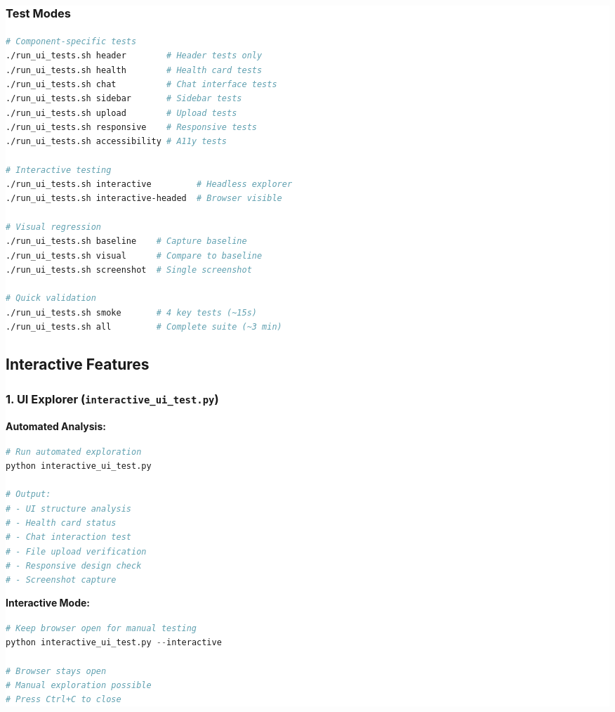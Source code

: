 ### Test Modes

```bash
# Component-specific tests
./run_ui_tests.sh header        # Header tests only
./run_ui_tests.sh health        # Health card tests
./run_ui_tests.sh chat          # Chat interface tests
./run_ui_tests.sh sidebar       # Sidebar tests
./run_ui_tests.sh upload        # Upload tests
./run_ui_tests.sh responsive    # Responsive tests
./run_ui_tests.sh accessibility # A11y tests

# Interactive testing
./run_ui_tests.sh interactive         # Headless explorer
./run_ui_tests.sh interactive-headed  # Browser visible

# Visual regression
./run_ui_tests.sh baseline    # Capture baseline
./run_ui_tests.sh visual      # Compare to baseline
./run_ui_tests.sh screenshot  # Single screenshot

# Quick validation
./run_ui_tests.sh smoke       # 4 key tests (~15s)
./run_ui_tests.sh all         # Complete suite (~3 min)
```

## Interactive Features

### 1. UI Explorer (`interactive_ui_test.py`)

**Automated Analysis:**
```python
# Run automated exploration
python interactive_ui_test.py

# Output:
# - UI structure analysis
# - Health card status
# - Chat interaction test
# - File upload verification
# - Responsive design check
# - Screenshot capture
```

**Interactive Mode:**
```python
# Keep browser open for manual testing
python interactive_ui_test.py --interactive

# Browser stays open
# Manual exploration possible
# Press Ctrl+C to close
```
